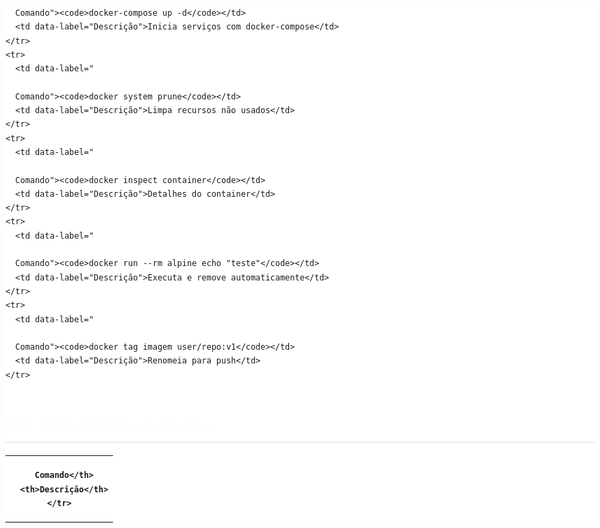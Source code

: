       Comando"><code>docker-compose up -d</code></td>
      <td data-label="Descrição">Inicia serviços com docker-compose</td>
    </tr>
    <tr>
      <td data-label="
    
      Comando"><code>docker system prune</code></td>
      <td data-label="Descrição">Limpa recursos não usados</td>
    </tr>
    <tr>
      <td data-label="
    
      Comando"><code>docker inspect container</code></td>
      <td data-label="Descrição">Detalhes do container</td>
    </tr>
    <tr>
      <td data-label="
    
      Comando"><code>docker run --rm alpine echo "teste"</code></td>
      <td data-label="Descrição">Executa e remove automaticamente</td>
    </tr>
    <tr>
      <td data-label="
    
      Comando"><code>docker tag imagem user/repo:v1</code></td>
      <td data-label="Descrição">Renomeia para push</td>
    </tr>
  </tbody>
</table>

<h2 id="git" style="border-bottom: 2px solid #eee; padding-bottom: 8px; margin-top: 50px; color: #fffeff;">💾 12. Git e Controle de Versão</h2>
<table class="evergreen-table">
  <thead>
    <tr>
      <th>
    
      Comando</th>
      <th>Descrição</th>
    </tr>
  </thead>
  <tbody>
    <tr>
      <td data-label="
    
      Comando"><code>git init</code></td>
      <td data-label="Descrição">Inicia repositório</td>
    </tr>
    <tr>
      <td data-label="
    
      Comando"><code>git clone https://github.com/user/repo.git</code></td>
      <td data-label="Descrição">Clona repositório</td>
    </tr>
    <tr>
      <td data-label="
    